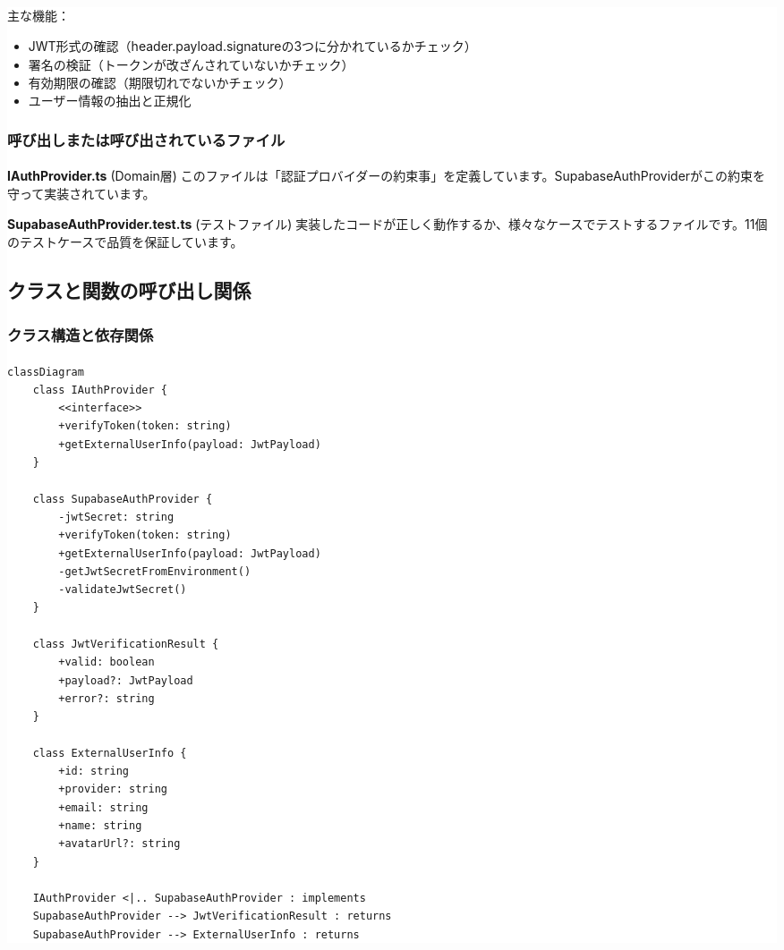 主な機能：
- JWT形式の確認（header.payload.signatureの3つに分かれているかチェック）
- 署名の検証（トークンが改ざんされていないかチェック）
- 有効期限の確認（期限切れでないかチェック）
- ユーザー情報の抽出と正規化

### 呼び出しまたは呼び出されているファイル

**IAuthProvider.ts** (Domain層)
このファイルは「認証プロバイダーの約束事」を定義しています。SupabaseAuthProviderがこの約束を守って実装されています。

**SupabaseAuthProvider.test.ts** (テストファイル)
実装したコードが正しく動作するか、様々なケースでテストするファイルです。11個のテストケースで品質を保証しています。

## クラスと関数の呼び出し関係

### クラス構造と依存関係

```mermaid
classDiagram
    class IAuthProvider {
        <<interface>>
        +verifyToken(token: string)
        +getExternalUserInfo(payload: JwtPayload)
    }
    
    class SupabaseAuthProvider {
        -jwtSecret: string
        +verifyToken(token: string)
        +getExternalUserInfo(payload: JwtPayload)
        -getJwtSecretFromEnvironment()
        -validateJwtSecret()
    }
    
    class JwtVerificationResult {
        +valid: boolean
        +payload?: JwtPayload
        +error?: string
    }
    
    class ExternalUserInfo {
        +id: string
        +provider: string
        +email: string
        +name: string
        +avatarUrl?: string
    }
    
    IAuthProvider <|.. SupabaseAuthProvider : implements
    SupabaseAuthProvider --> JwtVerificationResult : returns
    SupabaseAuthProvider --> ExternalUserInfo : returns
```
